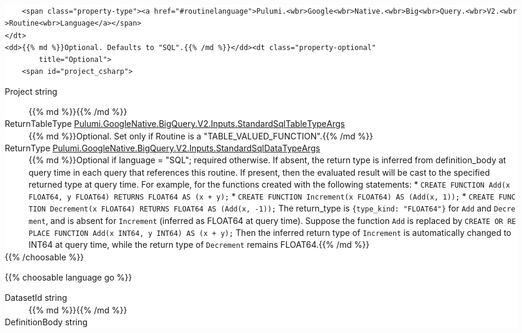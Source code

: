         <span class="property-type"><a href="#routinelanguage">Pulumi.<wbr>Google<wbr>Native.<wbr>Big<wbr>Query.<wbr>V2.<wbr>Routine<wbr>Language</a></span>
    </dt>
    <dd>{{% md %}}Optional. Defaults to "SQL".{{% /md %}}</dd><dt class="property-optional"
            title="Optional">
        <span id="project_csharp">
<a href="#project_csharp" style="color: inherit; text-decoration: inherit;">Project</a>
</span>
        <span class="property-indicator"></span>
        <span class="property-type">string</span>
    </dt>
    <dd>{{% md %}}{{% /md %}}</dd><dt class="property-optional"
            title="Optional">
        <span id="returntabletype_csharp">
<a href="#returntabletype_csharp" style="color: inherit; text-decoration: inherit;">Return<wbr>Table<wbr>Type</a>
</span>
        <span class="property-indicator"></span>
        <span class="property-type"><a href="#standardsqltabletype">Pulumi.<wbr>Google<wbr>Native.<wbr>Big<wbr>Query.<wbr>V2.<wbr>Inputs.<wbr>Standard<wbr>Sql<wbr>Table<wbr>Type<wbr>Args</a></span>
    </dt>
    <dd>{{% md %}}Optional. Set only if Routine is a "TABLE_VALUED_FUNCTION".{{% /md %}}</dd><dt class="property-optional"
            title="Optional">
        <span id="returntype_csharp">
<a href="#returntype_csharp" style="color: inherit; text-decoration: inherit;">Return<wbr>Type</a>
</span>
        <span class="property-indicator"></span>
        <span class="property-type"><a href="#standardsqldatatype">Pulumi.<wbr>Google<wbr>Native.<wbr>Big<wbr>Query.<wbr>V2.<wbr>Inputs.<wbr>Standard<wbr>Sql<wbr>Data<wbr>Type<wbr>Args</a></span>
    </dt>
    <dd>{{% md %}}Optional if language = "SQL"; required otherwise. If absent, the return type is inferred from definition_body at query time in each query that references this routine. If present, then the evaluated result will be cast to the specified returned type at query time. For example, for the functions created with the following statements: * `CREATE FUNCTION Add(x FLOAT64, y FLOAT64) RETURNS FLOAT64 AS (x + y);` * `CREATE FUNCTION Increment(x FLOAT64) AS (Add(x, 1));` * `CREATE FUNCTION Decrement(x FLOAT64) RETURNS FLOAT64 AS (Add(x, -1));` The return_type is `{type_kind: "FLOAT64"}` for `Add` and `Decrement`, and is absent for `Increment` (inferred as FLOAT64 at query time). Suppose the function `Add` is replaced by `CREATE OR REPLACE FUNCTION Add(x INT64, y INT64) AS (x + y);` Then the inferred return type of `Increment` is automatically changed to INT64 at query time, while the return type of `Decrement` remains FLOAT64.{{% /md %}}</dd></dl>
{{% /choosable %}}

{{% choosable language go %}}
<dl class="resources-properties"><dt class="property-required"
            title="Required">
        <span id="datasetid_go">
<a href="#datasetid_go" style="color: inherit; text-decoration: inherit;">Dataset<wbr>Id</a>
</span>
        <span class="property-indicator"></span>
        <span class="property-type">string</span>
    </dt>
    <dd>{{% md %}}{{% /md %}}</dd><dt class="property-required"
            title="Required">
        <span id="definitionbody_go">
<a href="#definitionbody_go" style="color: inherit; text-decoration: inherit;">Definition<wbr>Body</a>
</span>
        <span class="property-indicator"></span>
        <span class="property-type">string</span>
    </dt>